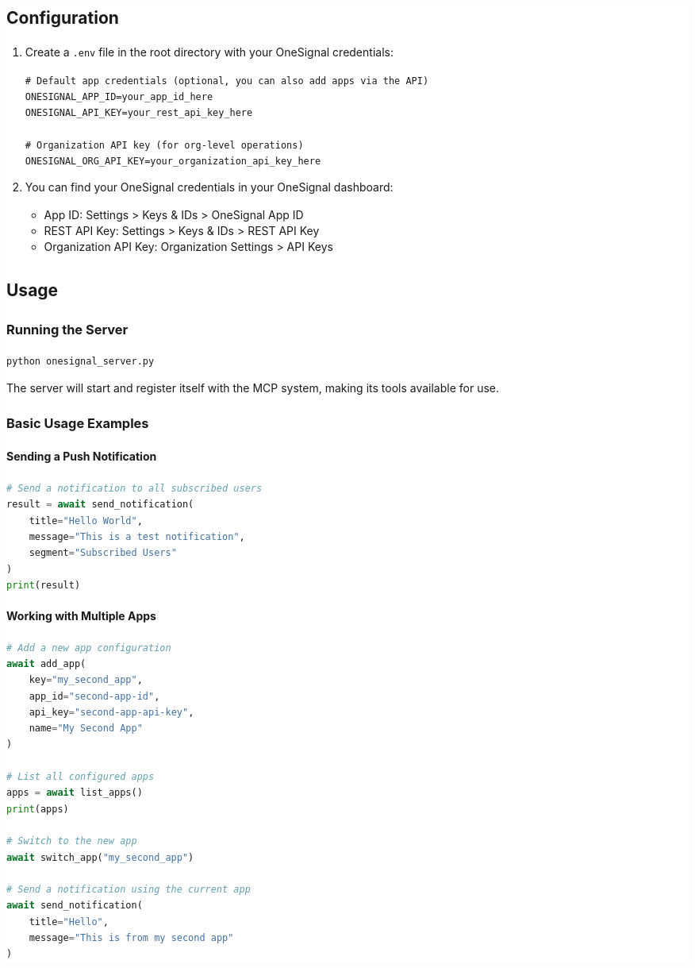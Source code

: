 ## Configuration

1. Create a `.env` file in the root directory with your OneSignal credentials:
   ```
   # Default app credentials (optional, you can also add apps via the API)
   ONESIGNAL_APP_ID=your_app_id_here
   ONESIGNAL_API_KEY=your_rest_api_key_here
   
   # Organization API key (for org-level operations)
   ONESIGNAL_ORG_API_KEY=your_organization_api_key_here
   ```

2. You can find your OneSignal credentials in your OneSignal dashboard:
   - App ID: Settings > Keys & IDs > OneSignal App ID
   - REST API Key: Settings > Keys & IDs > REST API Key
   - Organization API Key: Organization Settings > API Keys

## Usage

### Running the Server

```bash
python onesignal_server.py
```

The server will start and register itself with the MCP system, making its tools available for use.

### Basic Usage Examples

#### Sending a Push Notification

```python
# Send a notification to all subscribed users
result = await send_notification(
    title="Hello World",
    message="This is a test notification",
    segment="Subscribed Users"
)
print(result)
```

#### Working with Multiple Apps

```python
# Add a new app configuration
await add_app(
    key="my_second_app", 
    app_id="second-app-id", 
    api_key="second-app-api-key", 
    name="My Second App"
)

# List all configured apps
apps = await list_apps()
print(apps)

# Switch to the new app
await switch_app("my_second_app")

# Send a notification using the current app
await send_notification(
    title="Hello", 
    message="This is from my second app"
)

```